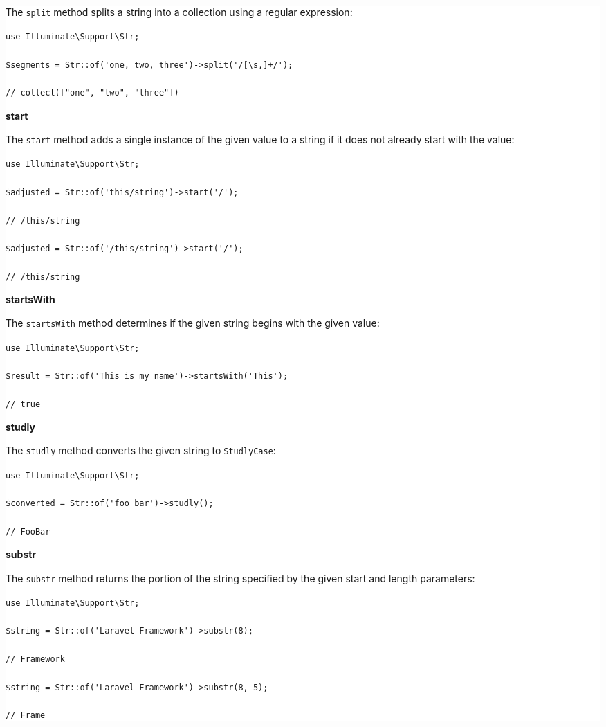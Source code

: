 The `split` method splits a string into a collection using a regular expression:

```text
use Illuminate\Support\Str;

$segments = Str::of('one, two, three')->split('/[\s,]+/');

// collect(["one", "two", "three"])
```

**start**

The `start` method adds a single instance of the given value to a string if it does not already start with the value:

```text
use Illuminate\Support\Str;

$adjusted = Str::of('this/string')->start('/');

// /this/string

$adjusted = Str::of('/this/string')->start('/');

// /this/string
```

**startsWith**

The `startsWith` method determines if the given string begins with the given value:

```text
use Illuminate\Support\Str;

$result = Str::of('This is my name')->startsWith('This');

// true
```

**studly**

The `studly` method converts the given string to `StudlyCase`:

```text
use Illuminate\Support\Str;

$converted = Str::of('foo_bar')->studly();

// FooBar
```

**substr**

The `substr` method returns the portion of the string specified by the given start and length parameters:

```text
use Illuminate\Support\Str;

$string = Str::of('Laravel Framework')->substr(8);

// Framework

$string = Str::of('Laravel Framework')->substr(8, 5);

// Frame
```
